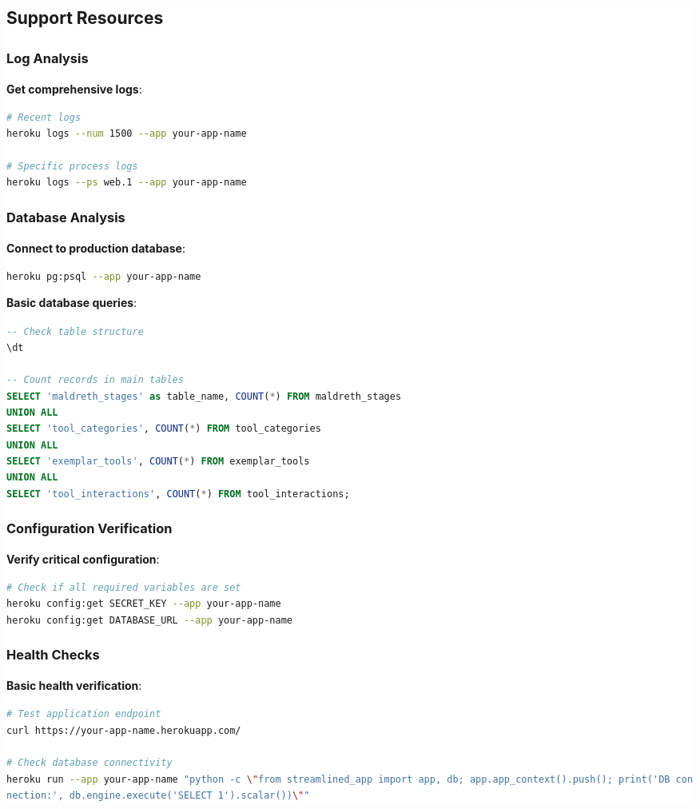 ## Support Resources

### Log Analysis

**Get comprehensive logs**:
```bash
# Recent logs
heroku logs --num 1500 --app your-app-name

# Specific process logs
heroku logs --ps web.1 --app your-app-name
```

### Database Analysis

**Connect to production database**:
```bash
heroku pg:psql --app your-app-name
```

**Basic database queries**:
```sql
-- Check table structure
\dt

-- Count records in main tables
SELECT 'maldreth_stages' as table_name, COUNT(*) FROM maldreth_stages
UNION ALL
SELECT 'tool_categories', COUNT(*) FROM tool_categories
UNION ALL  
SELECT 'exemplar_tools', COUNT(*) FROM exemplar_tools
UNION ALL
SELECT 'tool_interactions', COUNT(*) FROM tool_interactions;
```

### Configuration Verification

**Verify critical configuration**:
```bash
# Check if all required variables are set
heroku config:get SECRET_KEY --app your-app-name
heroku config:get DATABASE_URL --app your-app-name
```

### Health Checks

**Basic health verification**:
```bash
# Test application endpoint
curl https://your-app-name.herokuapp.com/

# Check database connectivity
heroku run --app your-app-name "python -c \"from streamlined_app import app, db; app.app_context().push(); print('DB connection:', db.engine.execute('SELECT 1').scalar())\""
```
